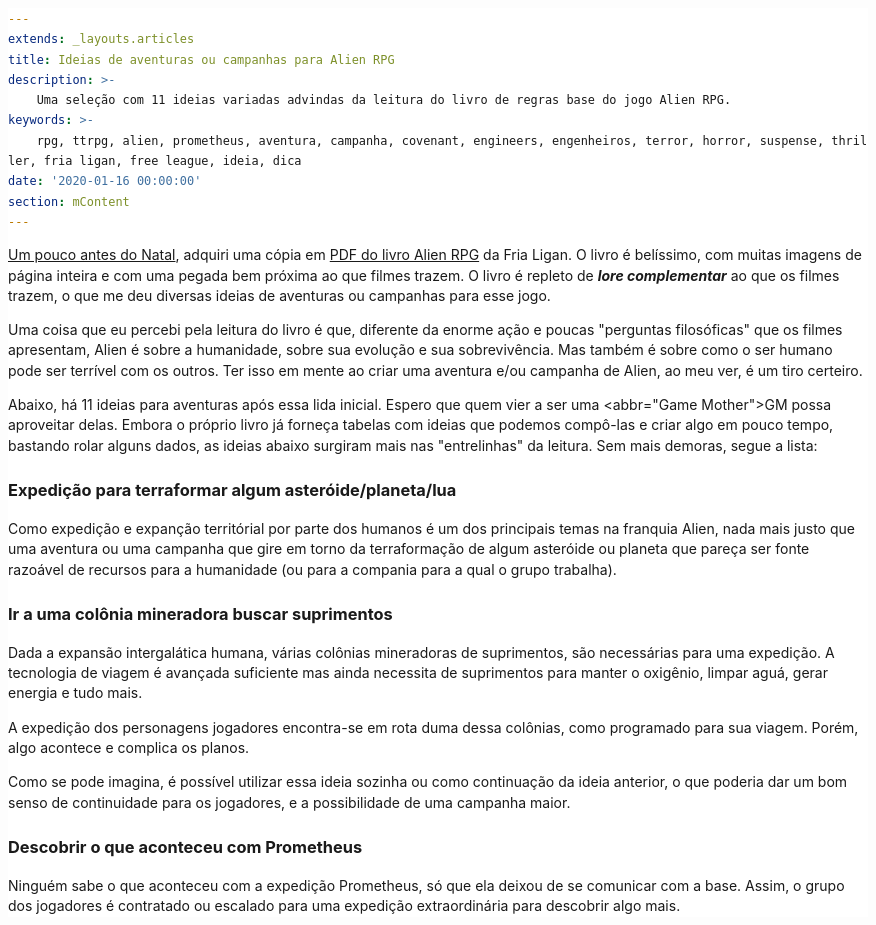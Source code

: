 ```yaml
---
extends: _layouts.articles
title: Ideias de aventuras ou campanhas para Alien RPG
description: >-
    Uma seleção com 11 ideias variadas advindas da leitura do livro de regras base do jogo Alien RPG.
keywords: >-
    rpg, ttrpg, alien, prometheus, aventura, campanha, covenant, engineers, engenheiros, terror, horror, suspense, thriller, fria ligan, free league, ideia, dica
date: '2020-01-16 00:00:00'
section: mContent
---
```


[Um pouco antes do Natal], adquiri uma cópia em [PDF do livro Alien RPG] da Fria Ligan. O livro é belíssimo, com muitas imagens de página inteira e com uma pegada bem próxima ao que filmes trazem. O livro é repleto de **_lore complementar_** ao que os filmes trazem, o que me deu diversas ideias de aventuras ou campanhas para esse jogo.

Uma coisa que eu percebi pela leitura do livro é que, diferente da enorme ação e poucas "perguntas filosóficas" que os filmes apresentam, Alien é sobre a humanidade, sobre sua evolução e sua sobrevivência. Mas também é sobre como o ser humano pode ser terrível com os outros. Ter isso em mente ao criar uma aventura e/ou campanha de Alien, ao meu ver, é um tiro certeiro.

Abaixo, há 11 ideias para aventuras após essa lida inicial. Espero que quem vier a ser uma <abbr="Game Mother">GM</abbr> possa aproveitar delas. Embora o próprio livro já forneça tabelas com ideias que podemos compô-las e criar algo em pouco tempo, bastando rolar alguns dados, as ideias abaixo surgiram mais nas "entrelinhas" da leitura. Sem mais demoras, segue a lista:

### Expedição para terraformar algum asteróide/planeta/lua

Como expedição e expanção territórial por parte dos humanos é um dos principais temas na franquia Alien, nada mais justo que uma aventura ou uma campanha que gire em torno da terraformação de algum asteróide ou planeta que pareça ser fonte razoável de recursos para a humanidade (ou para a compania para a qual o grupo trabalha).

### Ir a uma colônia mineradora buscar suprimentos

Dada a expansão intergalática humana, várias colônias mineradoras de suprimentos, são necessárias para uma expedição. A tecnologia de viagem é avançada suficiente mas ainda necessita de suprimentos para manter o oxigênio, limpar aguá, gerar energia e tudo mais.

A expedição dos personagens jogadores encontra-se em rota duma dessa colônias, como programado para sua viagem. Porém, algo acontece e complica os planos.

Como se pode imagina, é possível utilizar essa ideia sozinha ou como continuação da ideia anterior, o que poderia dar um bom senso de continuidade para os jogadores, e a possibilidade de uma campanha maior.

### Descobrir o que aconteceu com Prometheus

Ninguém sabe o que aconteceu com a expedição Prometheus, só que ela deixou de se comunicar com a base. Assim, o grupo dos jogadores é contratado ou escalado para uma expedição extraordinária para descobrir algo mais. 


[Um pouco antes do Natal]: https://twitter.com/rpgdm/status/1207754167047131136
[PDF do livro Alien RPG]: https://www.drivethrurpg.com/product/293976/ALIEN-RPG-Core-Rulebook?affiliate_id=2024265
